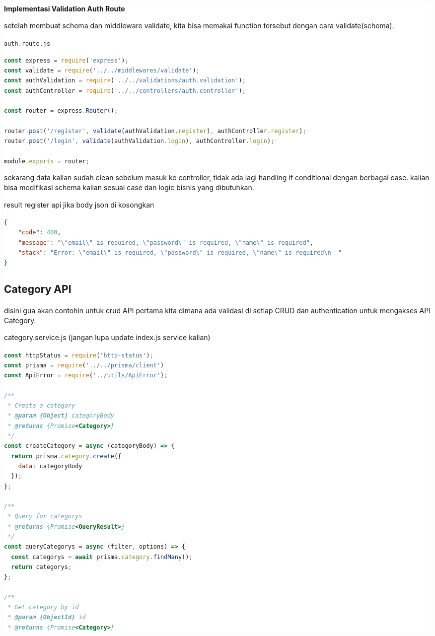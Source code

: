 **Implementasi Validation Auth Route**

setelah membuat schema dan middleware validate, kita bisa memakai function tersebut dengan cara validate(schema).

`auth.route.js`
```js
const express = require('express');
const validate = require('../../middlewares/validate');
const authValidation = require('../../validations/auth.validation');
const authController = require('../../controllers/auth.controller');

const router = express.Router();

router.post('/register', validate(authValidation.register), authController.register);
router.post('/login', validate(authValidation.login), authController.login);

module.exports = router;
```
sekarang data kalian sudah clean sebelum masuk ke controller, tidak ada lagi handling if conditional dengan berbagai case. kalian bisa modifikasi schema kalian sesuai case dan logic bisnis yang dibutuhkan.

result register api jika body json di kosongkan
```json
{
    "code": 400,
    "message": "\"email\" is required, \"password\" is required, \"name\" is required",
    "stack": "Error: \"email\" is required, \"password\" is required, \"name\" is required\n  "
}
```

## Category API
disini gua akan contohin untuk crud API pertama kita dimana ada validasi di setiap CRUD dan authentication untuk mengakses API Category.

category.service.js (jangan lupa update index.js service kalian)
```js
const httpStatus = require('http-status');
const prisma = require('../../prisma/client')
const ApiError = require('../utils/ApiError');

/**
 * Create a category
 * @param {Object} categoryBody
 * @returns {Promise<Category>}
 */
const createCategory = async (categoryBody) => {
  return prisma.category.create({
    data: categoryBody
  });
};

/**
 * Query for categorys
 * @returns {Promise<QueryResult>}
 */
const queryCategorys = async (filter, options) => {
  const categorys = await prisma.category.findMany();
  return categorys;
};

/**
 * Get category by id
 * @param {ObjectId} id
 * @returns {Promise<Category>}
```